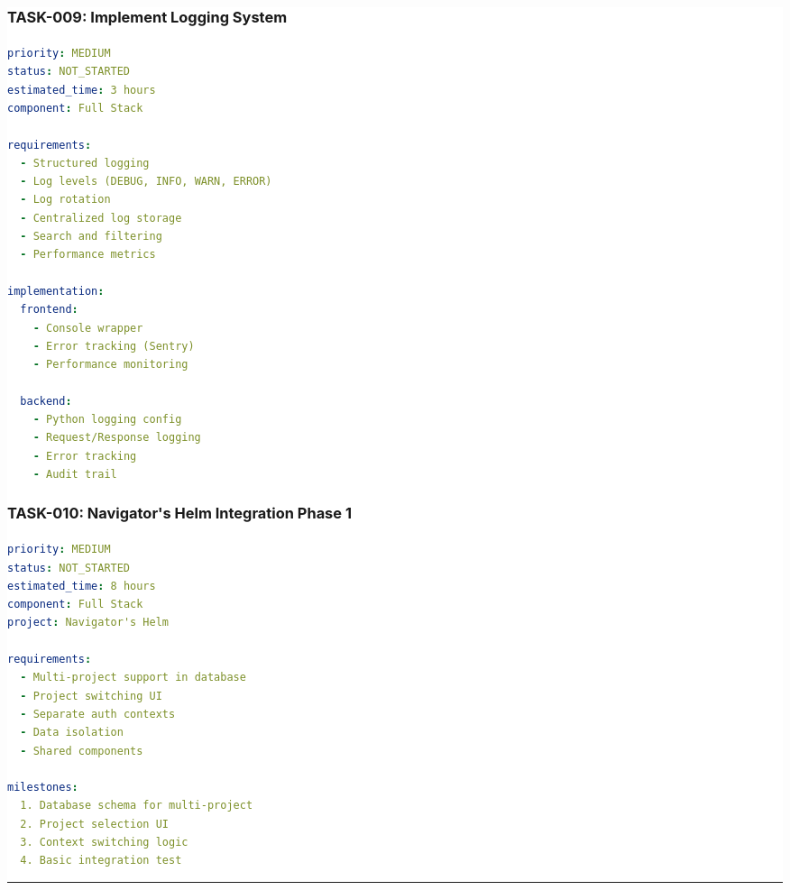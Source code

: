 ### TASK-009: Implement Logging System
```yaml
priority: MEDIUM
status: NOT_STARTED
estimated_time: 3 hours
component: Full Stack

requirements:
  - Structured logging
  - Log levels (DEBUG, INFO, WARN, ERROR)
  - Log rotation
  - Centralized log storage
  - Search and filtering
  - Performance metrics

implementation:
  frontend:
    - Console wrapper
    - Error tracking (Sentry)
    - Performance monitoring
  
  backend:
    - Python logging config
    - Request/Response logging
    - Error tracking
    - Audit trail
```

### TASK-010: Navigator's Helm Integration Phase 1
```yaml
priority: MEDIUM
status: NOT_STARTED
estimated_time: 8 hours
component: Full Stack
project: Navigator's Helm

requirements:
  - Multi-project support in database
  - Project switching UI
  - Separate auth contexts
  - Data isolation
  - Shared components

milestones:
  1. Database schema for multi-project
  2. Project selection UI
  3. Context switching logic
  4. Basic integration test
```

---
